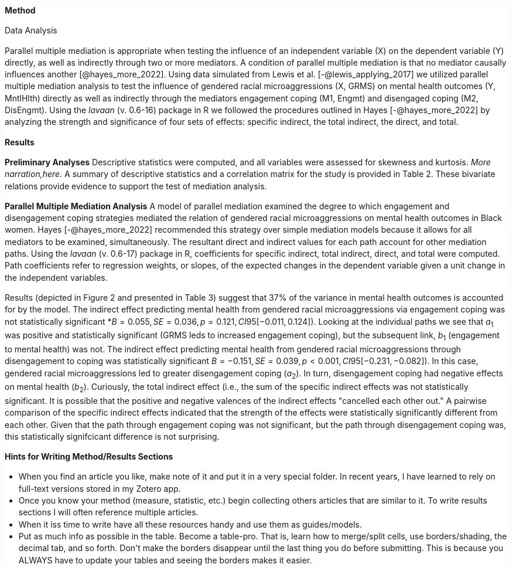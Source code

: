 **Method**

Data Analysis

Parallel multiple mediation is appropriate when testing the influence of an independent variable (X) on the dependent variable (Y) directly, as well as indirectly through two or more mediators. A condition of parallel multiple mediation is that no mediator causally influences another [@hayes_more_2022]. Using data simulated from Lewis et al. [-@lewis_applying_2017] we utilized parallel multiple mediation analysis to test the influence of gendered racial microaggressions (X, GRMS) on mental health outcomes (Y, MntlHlth) directly as well as indirectly through the mediators engagement coping (M1, Engmt) and disengaged coping (M2, DisEngmt).  Using the *lavaan* (v. 0.6-16) package in R we followed the procedures outlined in Hayes [-@hayes_more_2022] by analyzing the strength and significance of four sets of effects:  specific indirect, the total indirect, the direct, and total. 

**Results**

**Preliminary Analyses**
Descriptive statistics were computed, and all variables were assessed for skewness and kurtosis. *More narration,here.*  A summary of descriptive statistics and a correlation matrix for the study is provided in Table 2.  These bivariate relations provide evidence to support the test of mediation analysis.
	
**Parallel Multiple Mediation Analysis**
A model of parallel mediation examined the degree to which engagement and disengagement coping strategies mediated the relation of gendered racial microaggressions on mental health outcomes in Black women. Hayes [-@hayes_more_2022] recommended this strategy over simple mediation models because it allows for all mediators to be examined, simultaneously.  The resultant direct and indirect values for each path account for other mediation paths.  Using the *lavaan* (v. 0.6-17) package in R, coefficients for specific indirect, total indirect, direct, and total were computed.  Path coefficients refer to regression weights, or slopes, of the expected changes in the dependent variable given a unit change in the independent variables.  

Results (depicted in Figure 2 and presented in Table 3) suggest that 37% of the variance in mental health outcomes is accounted for by the model. The indirect effect predicting mental health from gendered racial microaggressions via engagement coping was not statistically significant $*B = 0.055, SE = 0.036, p = 0.121, CI95[-0.011, 0.124]$). Looking at the individual paths we see that $a_{1}$ was positive and statistically significant (GRMS leds to increased engagement coping), but the subsequent link, $b_{1}$ (engagement to mental health) was not. The indirect effect predicting mental health from gendered racial microaggressions through disengagement to coping was statistically significant $B = -0.151, SE = 0.039, p < 0.001, CI95[-0.231, -0.082]$). In this case, gendered racial microaggressions led to greater disengagement coping ($a_{2}$). In turn, disengagement coping had negative effects on mental health ($b_{2}$).  Curiously, the total indirect effect (i.e., the sum of the specific indirect effects was not statistically significant. It is possible that the positive and negative valences of the indirect effects "cancelled each other out."  A pairwise comparison of the specific indirect effects indicated that the strength of the effects were statistically significantly different from each other. Given that the path through engagement coping was not significant, but the path through disengagement coping was, this statistically signifcicant difference is not surprising. 

**Hints for Writing Method/Results Sections**

* When you find an article you like, make note of it and put it in a very special folder. In recent years, I have learned to rely on full-text versions stored in my Zotero app.
* Once you know your method (measure, statistic, etc.) begin collecting others articles that are similar to it.  To write results sections I will often reference multiple articles.  
* When it iss time to write have all these resources handy and use them as guides/models.
* Put as much info as possible in the table.  Become a table-pro. That is, learn how to merge/split cells, use borders/shading, the decimal tab, and so forth.  Don't make the borders disappear until the last thing you do before submitting.  This is because you ALWAYS have to update your tables and seeing the borders makes it easier.
